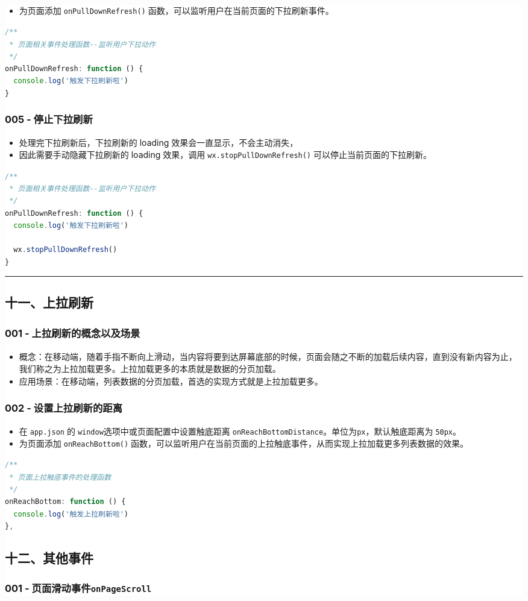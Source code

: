 -  为页面添加 `onPullDownRefresh()` 函数，可以监听用户在当前页面的下拉刷新事件。

```javascript
/**
 * 页面相关事件处理函数--监听用户下拉动作
 */
onPullDownRefresh: function () {
  console.log('触发下拉刷新啦')
}
```

### 005 - 停止下拉刷新

- 处理完下拉刷新后，下拉刷新的 loading 效果会一直显示，不会主动消失，
- 因此需要手动隐藏下拉刷新的 loading 效果，调用 `wx.stopPullDownRefresh()` 可以停止当前页面的下拉刷新。

```javascript
/**
 * 页面相关事件处理函数--监听用户下拉动作
 */
onPullDownRefresh: function () {
  console.log('触发下拉刷新啦')
    
  wx.stopPullDownRefresh()
}
```

---

## 十一、上拉刷新

### 001 - 上拉刷新的概念以及场景

- 概念：在移动端，随着手指不断向上滑动，当内容将要到达屏幕底部的时候，页面会随之不断的加载后续内容，直到没有新内容为止，我们称之为上拉加载更多。上拉加载更多的本质就是数据的分页加载。
-  应用场景：在移动端，列表数据的分页加载，首选的实现方式就是上拉加载更多。

### 002 -  设置上拉刷新的距离

-  在 `app.json` 的 `window`选项中或页面配置中设置触底距离 `onReachBottomDistance`。单位为`px`，默认触底距离为 `50px`。
-  为页面添加 `onReachBottom()` 函数，可以监听用户在当前页面的上拉触底事件，从而实现上拉加载更多列表数据的效果。

```javascript
/**
 * 页面上拉触底事件的处理函数
 */
onReachBottom: function () {
  console.log('触发上拉刷新啦')
},
```

## 十二、其他事件

###  001 -  页面滑动事件`onPageScroll`
